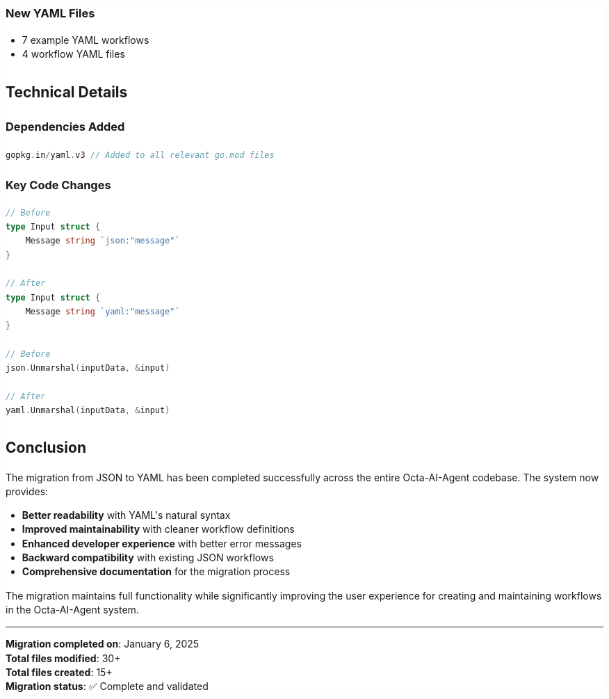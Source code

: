 ### New YAML Files
- 7 example YAML workflows
- 4 workflow YAML files

## Technical Details

### Dependencies Added
```go
gopkg.in/yaml.v3 // Added to all relevant go.mod files
```

### Key Code Changes
```go
// Before
type Input struct {
    Message string `json:"message"`
}

// After  
type Input struct {
    Message string `yaml:"message"`
}

// Before
json.Unmarshal(inputData, &input)

// After
yaml.Unmarshal(inputData, &input)
```

## Conclusion

The migration from JSON to YAML has been completed successfully across the entire Octa-AI-Agent codebase. The system now provides:

- **Better readability** with YAML's natural syntax
- **Improved maintainability** with cleaner workflow definitions
- **Enhanced developer experience** with better error messages
- **Backward compatibility** with existing JSON workflows
- **Comprehensive documentation** for the migration process

The migration maintains full functionality while significantly improving the user experience for creating and maintaining workflows in the Octa-AI-Agent system.

---

**Migration completed on**: January 6, 2025  
**Total files modified**: 30+  
**Total files created**: 15+  
**Migration status**: ✅ Complete and validated
